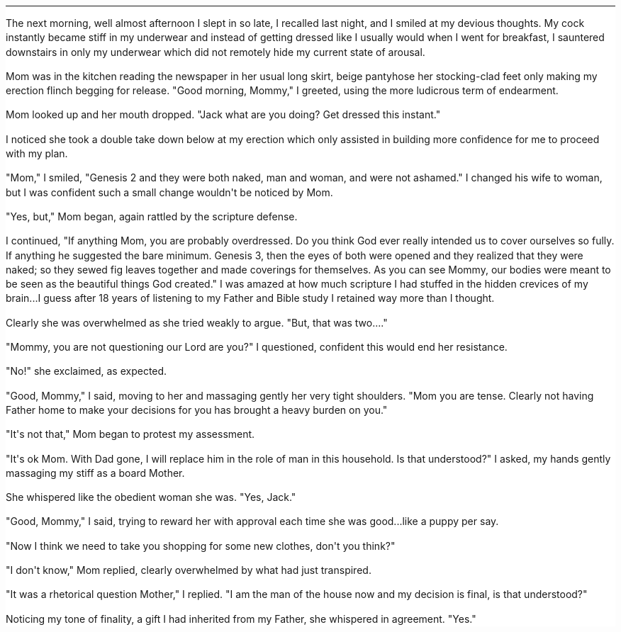 ***** 

The next morning, well almost afternoon I slept in so late, I recalled last night, and I smiled at my devious thoughts. My cock instantly became stiff in my underwear and instead of getting dressed like I usually would when I went for breakfast, I sauntered downstairs in only my underwear which did not remotely hide my current state of arousal. 

Mom was in the kitchen reading the newspaper in her usual long skirt, beige pantyhose her stocking-clad feet only making my erection flinch begging for release. "Good morning, Mommy," I greeted, using the more ludicrous term of endearment. 

Mom looked up and her mouth dropped. "Jack what are you doing? Get dressed this instant." 

I noticed she took a double take down below at my erection which only assisted in building more confidence for me to proceed with my plan. 

"Mom," I smiled, "Genesis 2 and they were both naked, man and woman, and were not ashamed." I changed his wife to woman, but I was confident such a small change wouldn't be noticed by Mom. 

"Yes, but," Mom began, again rattled by the scripture defense. 

I continued, "If anything Mom, you are probably overdressed. Do you think God ever really intended us to cover ourselves so fully. If anything he suggested the bare minimum. Genesis 3, then the eyes of both were opened and they realized that they were naked; so they sewed fig leaves together and made coverings for themselves. As you can see Mommy, our bodies were meant to be seen as the beautiful things God created." I was amazed at how much scripture I had stuffed in the hidden crevices of my brain...I guess after 18 years of listening to my Father and Bible study I retained way more than I thought. 

Clearly she was overwhelmed as she tried weakly to argue. "But, that was two...." 

"Mommy, you are not questioning our Lord are you?" I questioned, confident this would end her resistance. 

"No!" she exclaimed, as expected. 

"Good, Mommy," I said, moving to her and massaging gently her very tight shoulders. "Mom you are tense. Clearly not having Father home to make your decisions for you has brought a heavy burden on you." 

"It's not that," Mom began to protest my assessment. 

"It's ok Mom. With Dad gone, I will replace him in the role of man in this household. Is that understood?" I asked, my hands gently massaging my stiff as a board Mother. 

She whispered like the obedient woman she was. "Yes, Jack." 

"Good, Mommy," I said, trying to reward her with approval each time she was good...like a puppy per say. 

"Now I think we need to take you shopping for some new clothes, don't you think?" 

"I don't know," Mom replied, clearly overwhelmed by what had just transpired. 

"It was a rhetorical question Mother," I replied. "I am the man of the house now and my decision is final, is that understood?" 

Noticing my tone of finality, a gift I had inherited from my Father, she whispered in agreement. "Yes." 
